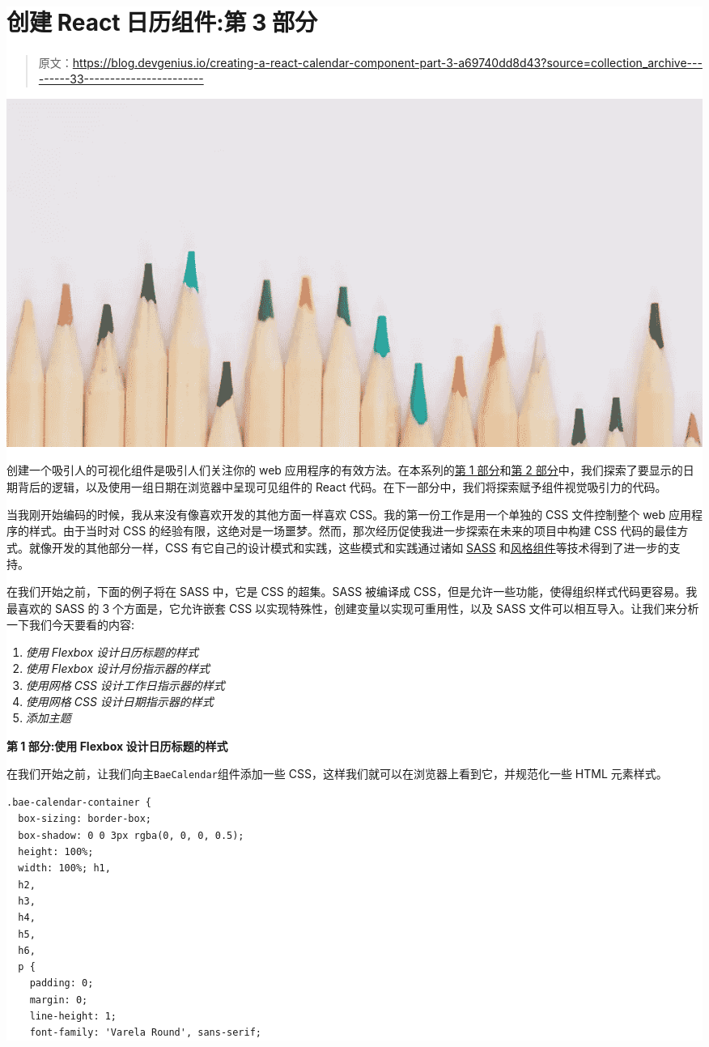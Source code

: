 # 创建 React 日历组件:第 3 部分

> 原文：<https://blog.devgenius.io/creating-a-react-calendar-component-part-3-a69740dd8d43?source=collection_archive---------33----------------------->

![](img/a971c28822f2fb6fcc00f2d261362dda.png)

创建一个吸引人的可视化组件是吸引人们关注你的 web 应用程序的有效方法。在本系列的[第 1 部分](https://dev.to/bertbae/creating-a-react-calendar-component-part-1-31j1)和[第 2 部分](https://dev.to/bertbae/creating-a-react-calendar-component-part-2-1nep)中，我们探索了要显示的日期背后的逻辑，以及使用一组日期在浏览器中呈现可见组件的 React 代码。在下一部分中，我们将探索赋予组件视觉吸引力的代码。

当我刚开始编码的时候，我从来没有像喜欢开发的其他方面一样喜欢 CSS。我的第一份工作是用一个单独的 CSS 文件控制整个 web 应用程序的样式。由于当时对 CSS 的经验有限，这绝对是一场噩梦。然而，那次经历促使我进一步探索在未来的项目中构建 CSS 代码的最佳方式。就像开发的其他部分一样，CSS 有它自己的设计模式和实践，这些模式和实践通过诸如 [SASS](https://sass-lang.com/) 和[风格组件](https://styled-components.com/)等技术得到了进一步的支持。

在我们开始之前，下面的例子将在 SASS 中，它是 CSS 的超集。SASS 被编译成 CSS，但是允许一些功能，使得组织样式代码更容易。我最喜欢的 SASS 的 3 个方面是，它允许嵌套 CSS 以实现特殊性，创建变量以实现可重用性，以及 SASS 文件可以相互导入。让我们来分析一下我们今天要看的内容:

1.  *使用 Flexbox 设计日历标题的样式*
2.  *使用 Flexbox 设计月份指示器的样式*
3.  *使用网格 CSS 设计工作日指示器的样式*
4.  *使用网格 CSS 设计日期指示器的样式*
5.  *添加主题*

**第 1 部分:使用 Flexbox 设计日历标题的样式**

在我们开始之前，让我们向主`BaeCalendar`组件添加一些 CSS，这样我们就可以在浏览器上看到它，并规范化一些 HTML 元素样式。

```
.bae-calendar-container {
  box-sizing: border-box;
  box-shadow: 0 0 3px rgba(0, 0, 0, 0.5);
  height: 100%;
  width: 100%; h1,
  h2,
  h3,
  h4,
  h5,
  h6,
  p {
    padding: 0;
    margin: 0;
    line-height: 1;
    font-family: 'Varela Round', sans-serif;
```